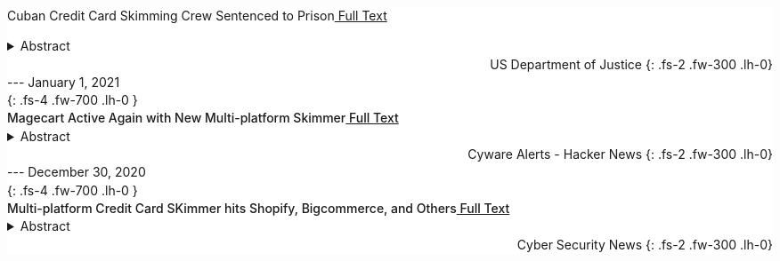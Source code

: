 Cuban Credit Card Skimming Crew Sentenced to Prison<a href="https://www.justice.gov/usao-edva/pr/cuban-credit-card-skimming-crew-sentenced-prison?&amp;web_view=true"> Full Text</a>
</p>
<details><summary>Abstract</summary></details>
<div style="text-align: right" markdown="1">
US Department of Justice
{: .fs-2 .fw-300 .lh-0}
</div>
---
January 1, 2021 <br>
{: .fs-4 .fw-700 .lh-0  }
<p style="font-weight:500; margin:0px" markdown="1">
Magecart Active Again with New Multi-platform Skimmer<a href="https://cyware.com/news/magecart-active-again-with-new-multi-platform-skimmer-95273e1a"> Full Text</a>
</p>
<details><summary>Abstract</summary></details>
<div style="text-align: right" markdown="1">
Cyware Alerts - Hacker News
{: .fs-2 .fw-300 .lh-0}
</div> 
---
December 30, 2020 <br>
{: .fs-4 .fw-700 .lh-0  }
<p style="font-weight:500; margin:0px" markdown="1">
Multi-platform Credit Card SKimmer hits Shopify, Bigcommerce, and Others<a href="https://cybersecuritynews.com/multi-platform-credit-card-skimmer/"> Full Text</a>
</p>
<details><summary>Abstract</summary></details>
<div style="text-align: right" markdown="1">
Cyber Security News
{: .fs-2 .fw-300 .lh-0}
</div>
